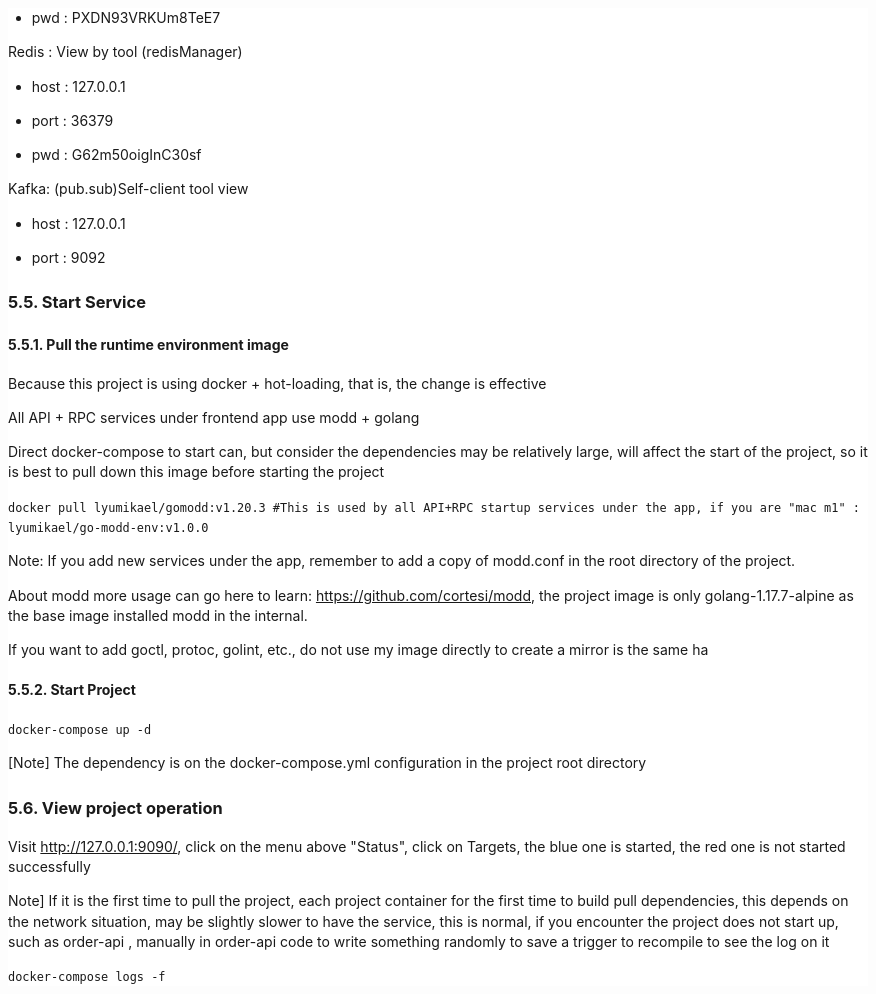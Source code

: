 - pwd : PXDN93VRKUm8TeE7

Redis :   View by tool (redisManager)

- host : 127.0.0.1

- port : 36379

- pwd : G62m50oigInC30sf

Kafka:  (pub.sub)Self-client tool view

- host : 127.0.0.1

- port : 9092

### 5.5. Start Service

#### 5.5.1. Pull the runtime environment image

Because this project is using docker + hot-loading, that is, the change is effective

All API + RPC services under frontend app use modd + golang

Direct docker-compose to start can, but consider the dependencies may be relatively large, will affect the start of the project, so it is best to pull down this image before starting the project

```shell
docker pull lyumikael/gomodd:v1.20.3 #This is used by all API+RPC startup services under the app, if you are "mac m1" : lyumikael/go-modd-env:v1.0.0
```

Note: If you add new services under the app, remember to add a copy of modd.conf in the root directory of the project.

About modd more usage can go here to learn: <https://github.com/cortesi/modd>, the project image is only golang-1.17.7-alpine as the base image installed modd in the internal.

If you want to add goctl, protoc, golint, etc., do not use my image directly to create a mirror is the same ha

#### 5.5.2. Start Project

```shell
docker-compose up -d
```

[Note] The dependency is on the docker-compose.yml configuration in the project root directory

### 5.6. View project operation

Visit <http://127.0.0.1:9090/>, click on the menu above "Status", click on Targets, the blue one is started, the red one is not started successfully

Note] If it is the first time to pull the project, each project container for the first time to build pull dependencies, this depends on the network situation, may be slightly slower to have the service, this is normal, if you encounter the project does not start up, such as order-api , manually in order-api code to write something randomly to save a trigger to recompile to see the log on it

```shell
docker-compose logs -f
```

